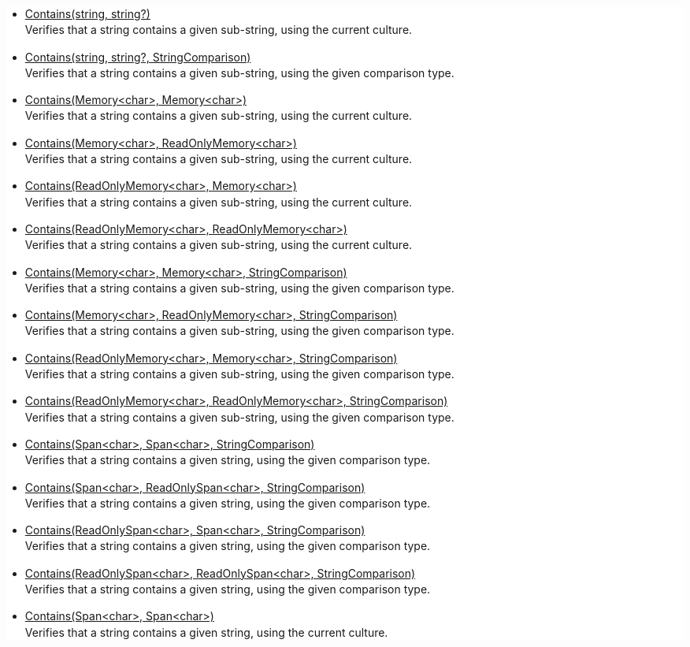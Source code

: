 - [Contains(string, string?)](xref:Xunit.Assert.Contains(System.String,System.String))  
  Verifies that a string contains a given sub-string, using the current culture.

- [Contains(string, string?, StringComparison)](xref:Xunit.Assert.Contains(System.String,System.String,System.StringComparison))  
  Verifies that a string contains a given sub-string, using the given comparison type.

- [Contains(Memory\<char\>, Memory\<char\>)](xref:Xunit.Assert.Contains(System.Memory{System.Char},System.Memory{System.Char}))  
  Verifies that a string contains a given sub-string, using the current culture.

- [Contains(Memory\<char\>, ReadOnlyMemory\<char\>)](xref:Xunit.Assert.Contains(System.Memory{System.Char},System.ReadOnlyMemory{System.Char}))  
  Verifies that a string contains a given sub-string, using the current culture.

- [Contains(ReadOnlyMemory\<char\>, Memory\<char\>)](xref:Xunit.Assert.Contains(System.ReadOnlyMemory{System.Char},System.Memory{System.Char}))  
  Verifies that a string contains a given sub-string, using the current culture.

- [Contains(ReadOnlyMemory\<char\>, ReadOnlyMemory\<char\>)](xref:Xunit.Assert.Contains(System.ReadOnlyMemory{System.Char},System.ReadOnlyMemory{System.Char}))  
  Verifies that a string contains a given sub-string, using the current culture.

- [Contains(Memory\<char\>, Memory\<char\>, StringComparison)](xref:Xunit.Assert.Contains(System.Memory{System.Char},System.Memory{System.Char},System.StringComparison))  
  Verifies that a string contains a given sub-string, using the given comparison type.

- [Contains(Memory\<char\>, ReadOnlyMemory\<char\>, StringComparison)](xref:Xunit.Assert.Contains(System.Memory{System.Char},System.ReadOnlyMemory{System.Char},System.StringComparison))  
  Verifies that a string contains a given sub-string, using the given comparison type.

- [Contains(ReadOnlyMemory\<char\>, Memory\<char\>, StringComparison)](xref:Xunit.Assert.Contains(System.ReadOnlyMemory{System.Char},System.Memory{System.Char},System.StringComparison))  
  Verifies that a string contains a given sub-string, using the given comparison type.

- [Contains(ReadOnlyMemory\<char\>, ReadOnlyMemory\<char\>, StringComparison)](xref:Xunit.Assert.Contains(System.ReadOnlyMemory{System.Char},System.ReadOnlyMemory{System.Char},System.StringComparison))  
  Verifies that a string contains a given sub-string, using the given comparison type.

- [Contains(Span\<char\>, Span\<char\>, StringComparison)](xref:Xunit.Assert.Contains(System.Span{System.Char},System.Span{System.Char},System.StringComparison))  
  Verifies that a string contains a given string, using the given comparison type.

- [Contains(Span\<char\>, ReadOnlySpan\<char\>, StringComparison)](xref:Xunit.Assert.Contains(System.Span{System.Char},System.ReadOnlySpan{System.Char},System.StringComparison))  
  Verifies that a string contains a given string, using the given comparison type.

- [Contains(ReadOnlySpan\<char\>, Span\<char\>, StringComparison)](xref:Xunit.Assert.Contains(System.ReadOnlySpan{System.Char},System.Span{System.Char},System.StringComparison))  
  Verifies that a string contains a given string, using the given comparison type.

- [Contains(ReadOnlySpan\<char\>, ReadOnlySpan\<char\>, StringComparison)](xref:Xunit.Assert.Contains(System.ReadOnlySpan{System.Char},System.ReadOnlySpan{System.Char},System.StringComparison))  
  Verifies that a string contains a given string, using the given comparison type.

- [Contains(Span\<char\>, Span\<char\>)](xref:Xunit.Assert.Contains(System.Span{System.Char},System.Span{System.Char}))  
  Verifies that a string contains a given string, using the current culture.
